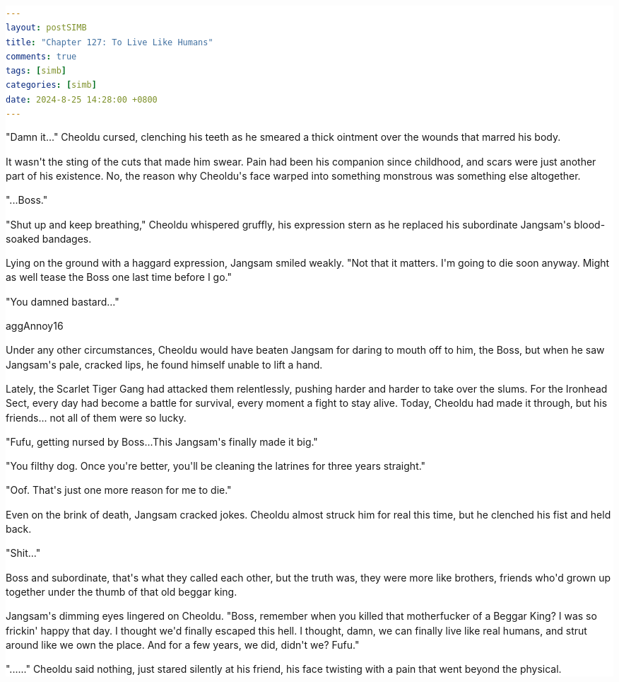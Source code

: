 ```yaml
---
layout: postSIMB
title: "Chapter 127: To Live Like Humans"
comments: true
tags: [simb]
categories: [simb]
date: 2024-8-25 14:28:00 +0800
---
```


"Damn it..." Cheoldu cursed, clenching his teeth as he smeared a thick ointment over the wounds that marred his body. 

It wasn't the sting of the cuts that made him swear. Pain had been his companion since childhood, and scars were just another part of his existence. No, the reason why Cheoldu's face warped into something monstrous was something else altogether.

"...Boss."

"Shut up and keep breathing," Cheoldu whispered gruffly, his expression stern as he replaced his subordinate Jangsam's blood-soaked bandages.

Lying on the ground with a haggard expression, Jangsam smiled weakly. "Not that it matters. I'm going to die soon anyway. Might as well tease the Boss one last time before I go."

"You damned bastard..."

aggAnnoy16

Under any other circumstances, Cheoldu would have beaten Jangsam for daring to mouth off to him, the Boss, but when he saw Jangsam's pale, cracked lips, he found himself unable to lift a hand.

Lately, the Scarlet Tiger Gang had attacked them relentlessly, pushing harder and harder to take over the slums. For the Ironhead Sect, every day had become a battle for survival, every moment a fight to stay alive. Today, Cheoldu had made it through, but his friends... not all of them were so lucky.

"Fufu, getting nursed by Boss...This Jangsam's finally made it big."

"You filthy dog. Once you're better, you'll be cleaning the latrines for three years straight."

"Oof. That's just one more reason for me to die."

Even on the brink of death, Jangsam cracked jokes. Cheoldu almost struck him for real this time, but he clenched his fist and held back.

"Shit..."

Boss and subordinate, that's what they called each other, but the truth was, they were more like brothers, friends who'd grown up together under the thumb of that old beggar king. 

Jangsam's dimming eyes lingered on Cheoldu. "Boss, remember when you killed that motherfucker of a Beggar King? I was so frickin' happy that day. I thought we'd finally escaped this hell. I thought, damn, we can finally live like real humans, and strut around like we own the place. And for a few years, we did, didn't we? Fufu."

"......" Cheoldu said nothing, just stared silently at his friend, his face twisting with a pain that went beyond the physical.
